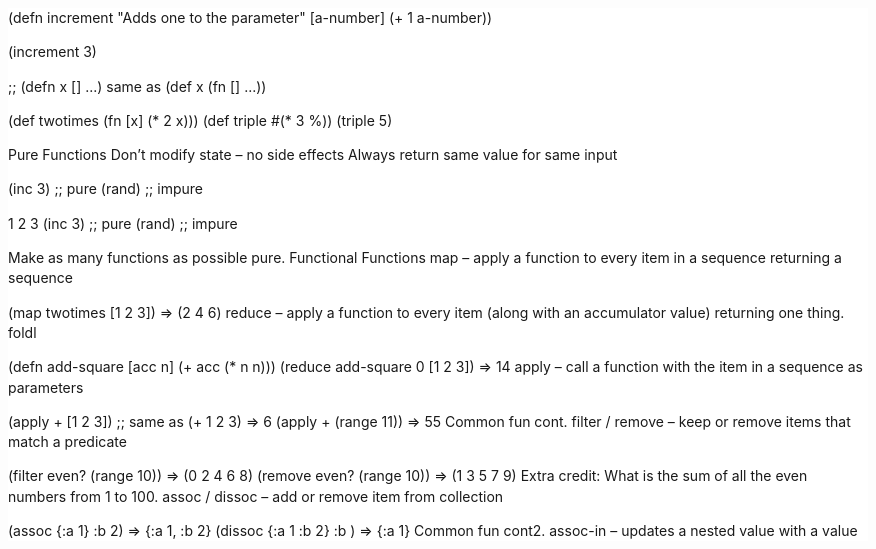(defn increment
  "Adds one to the parameter"
  [a-number]
  (+ 1 a-number))
 
(increment 3)
 
;; (defn x [] ...) same as (def x (fn [] ...))
 
(def twotimes (fn [x] (* 2 x)))
(def triple #(* 3 %))
(triple 5)
 
Pure Functions
Don’t modify state – no side effects
Always return same value for same input

(inc 3) ;; pure
(rand) ;; impure

1
2
3
(inc 3) ;; pure
(rand) ;; impure
 
Make as many functions as possible pure.
Functional Functions
map – apply a function to every item in a sequence returning a sequence

(map twotimes [1 2 3])
=> (2 4 6)
reduce – apply a function to every item (along with an accumulator value) returning one thing. foldl

(defn add-square [acc n] (+ acc (* n n)))
(reduce add-square 0 [1 2 3])
=> 14
apply – call a function with the item in a sequence as parameters

(apply + [1 2 3]) ;; same as (+ 1 2 3)
=> 6
(apply + (range 11))
=> 55
Common fun cont.
filter / remove – keep or remove items that match a predicate

(filter even? (range 10))
=> (0 2 4 6 8)
(remove even? (range 10))
=> (1 3 5 7 9)
Extra credit: What is the sum of all the even numbers from 1 to 100.
assoc / dissoc – add or remove item from collection

(assoc {:a 1} :b 2)
=> {:a 1, :b 2}
(dissoc {:a 1 :b 2} :b )
=> {:a 1}
Common fun cont2.
assoc-in – updates a nested value with a value
